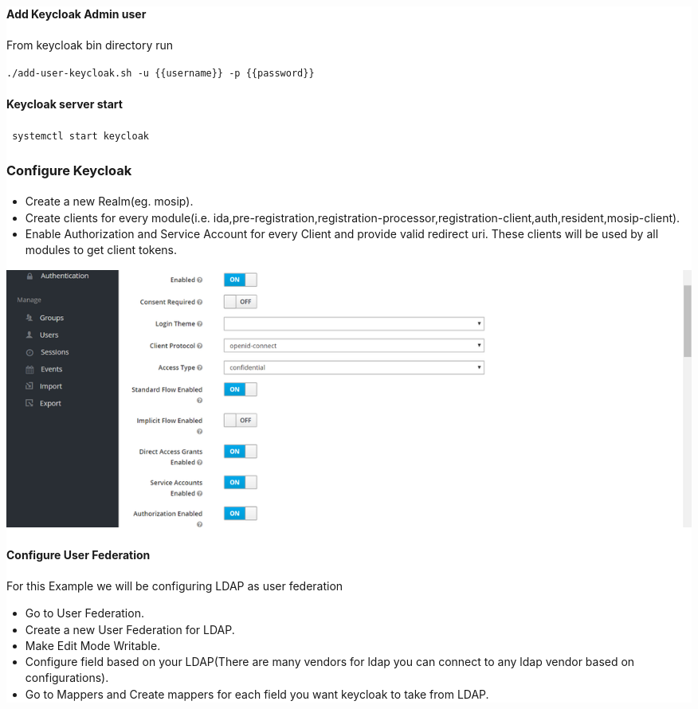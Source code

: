 		
#### Add Keycloak Admin user

From keycloak bin directory run 
```
./add-user-keycloak.sh -u {{username}} -p {{password}}
```

#### Keycloak server start
```
 systemctl start keycloak
```

### Configure Keycloak
* Create a new Realm(eg. mosip).   
* Create clients for every module(i.e. ida,pre-registration,registration-processor,registration-client,auth,resident,mosip-client).
* Enable Authorization and Service Account for every Client and provide valid redirect uri. These clients will be used by all modules to get client tokens. 

![Client_Service Account](_images/kernel/keycloak/clients.jpg)
 
#### Configure User Federation
For this Example we will be configuring LDAP as user federation 
* Go to User Federation.
* Create a new User Federation for LDAP.
* Make Edit Mode Writable.
* Configure field based on your LDAP(There are many vendors for ldap you can connect to any ldap vendor based on configurations).
* Go to Mappers and Create mappers for each field you want keycloak to take from LDAP.
